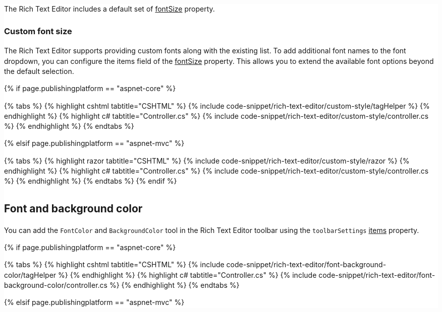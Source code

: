 The Rich Text Editor includes a default set of [fontSize](https://help.syncfusion.com/cr/aspnetcore-js2/Syncfusion.EJ2.RichTextEditor.RichTextEditor.html#Syncfusion_EJ2_RichTextEditor_RichTextEditor_FontSize) property.

### Custom font size

The Rich Text Editor supports providing custom fonts along with the existing list. To add additional font names to the font dropdown, you can configure the items field of the [fontSize](https://help.syncfusion.com/cr/aspnetcore-js2/Syncfusion.EJ2.RichTextEditor.RichTextEditor.html#Syncfusion_EJ2_RichTextEditor_RichTextEditor_FontSize) property. This allows you to extend the available font options beyond the default selection.

{% if page.publishingplatform == "aspnet-core" %}

{% tabs %}
{% highlight cshtml tabtitle="CSHTML" %}
{% include code-snippet/rich-text-editor/custom-style/tagHelper %}
{% endhighlight %}
{% highlight c# tabtitle="Controller.cs" %}
{% include code-snippet/rich-text-editor/custom-style/controller.cs %}
{% endhighlight %}
{% endtabs %}

{% elsif page.publishingplatform == "aspnet-mvc" %}

{% tabs %}
{% highlight razor tabtitle="CSHTML" %}
{% include code-snippet/rich-text-editor/custom-style/razor %}
{% endhighlight %}
{% highlight c# tabtitle="Controller.cs" %}
{% include code-snippet/rich-text-editor/custom-style/controller.cs %}
{% endhighlight %}
{% endtabs %}
{% endif %}

## Font and background color

You can add the `FontColor` and `BackgroundColor` tool in the Rich Text Editor toolbar using the `toolbarSettings` [items](ps://help.syncfusion.com/cr/aspnetcore-js2/Syncfusion.EJ2.RichTextEditor.RichTextEditorToolbarSettings.html#Syncfusion_EJ2_RichTextEditor_RichTextEditorToolbarSettings_Items) property.

{% if page.publishingplatform == "aspnet-core" %}

{% tabs %}
{% highlight cshtml tabtitle="CSHTML" %}
{% include code-snippet/rich-text-editor/font-background-color/tagHelper %}
{% endhighlight %}
{% highlight c# tabtitle="Controller.cs" %}
{% include code-snippet/rich-text-editor/font-background-color/controller.cs %}
{% endhighlight %}
{% endtabs %}

{% elsif page.publishingplatform == "aspnet-mvc" %}
